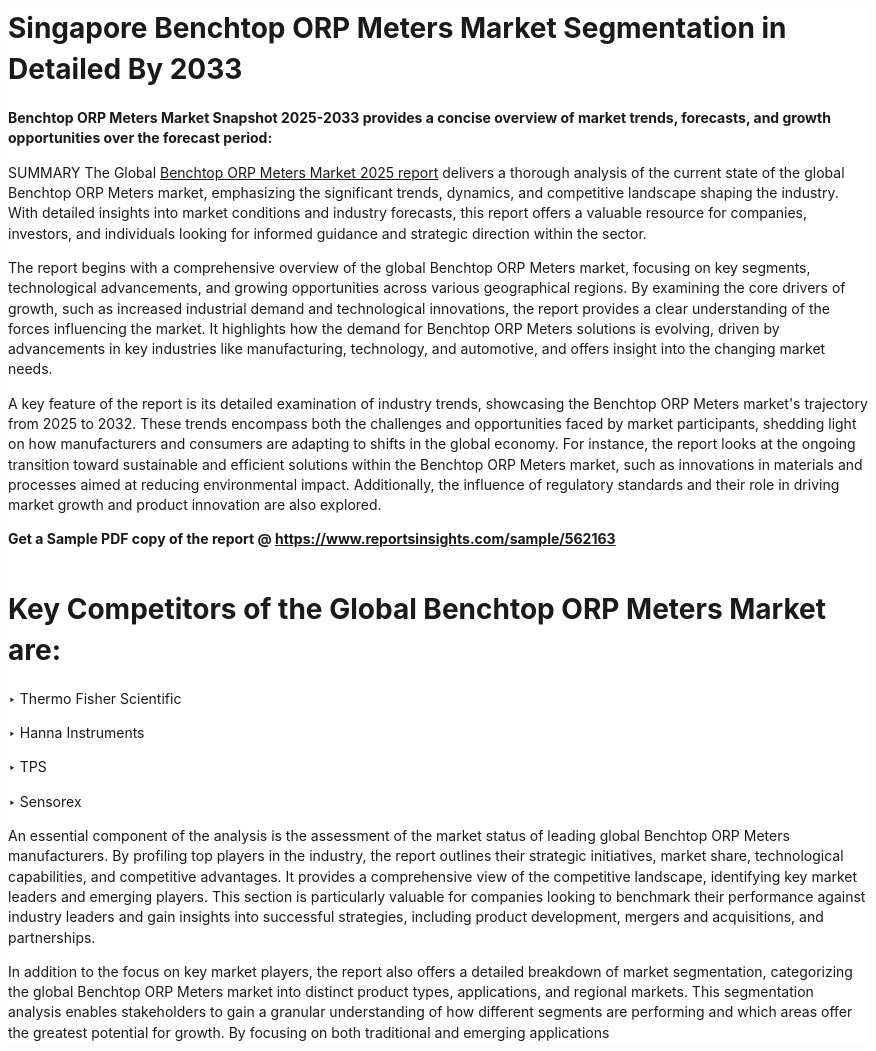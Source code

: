 # Singapore Benchtop ORP Meters Market Segmentation in Detailed By 2033

<strong>Benchtop ORP Meters Market Snapshot 2025-2033 provides a concise overview of market trends, forecasts, and growth opportunities over the forecast period:</strong>

SUMMARY The Global <a href=https://www.reportsinsights.com/sample/562163>Benchtop ORP Meters Market 2025 report</a> delivers a thorough analysis of the current state of the global Benchtop ORP Meters market, emphasizing the significant trends, dynamics, and competitive landscape shaping the industry. With detailed insights into market conditions and industry forecasts, this report offers a valuable resource for companies, investors, and individuals looking for informed guidance and strategic direction within the sector.

The report begins with a comprehensive overview of the global Benchtop ORP Meters market, focusing on key segments, technological advancements, and growing opportunities across various geographical regions. By examining the core drivers of growth, such as increased industrial demand and technological innovations, the report provides a clear understanding of the forces influencing the market. It highlights how the demand for Benchtop ORP Meters solutions is evolving, driven by advancements in key industries like manufacturing, technology, and automotive, and offers insight into the changing market needs.

A key feature of the report is its detailed examination of industry trends, showcasing the Benchtop ORP Meters market's trajectory from 2025 to 2032. These trends encompass both the challenges and opportunities faced by market participants, shedding light on how manufacturers and consumers are adapting to shifts in the global economy. For instance, the report looks at the ongoing transition toward sustainable and efficient solutions within the Benchtop ORP Meters market, such as innovations in materials and processes aimed at reducing environmental impact. Additionally, the influence of regulatory standards and their role in driving market growth and product innovation are also explored.

<strong>Get a Sample PDF copy of the report @ <a href=https://www.reportsinsights.com/sample/562163>https://www.reportsinsights.com/sample/562163</a></strong>

# <strong>Key Competitors of the Global Benchtop ORP Meters Market are:</strong>

‣ Thermo Fisher Scientific

‣ Hanna Instruments

‣ TPS

‣ Sensorex

An essential component of the analysis is the assessment of the market status of leading global Benchtop ORP Meters manufacturers. By profiling top players in the industry, the report outlines their strategic initiatives, market share, technological capabilities, and competitive advantages. It provides a comprehensive view of the competitive landscape, identifying key market leaders and emerging players. This section is particularly valuable for companies looking to benchmark their performance against industry leaders and gain insights into successful strategies, including product development, mergers and acquisitions, and partnerships.

In addition to the focus on key market players, the report also offers a detailed breakdown of market segmentation, categorizing the global Benchtop ORP Meters market into distinct product types, applications, and regional markets. This segmentation analysis enables stakeholders to gain a granular understanding of how different segments are performing and which areas offer the greatest potential for growth. By focusing on both traditional and emerging applications
